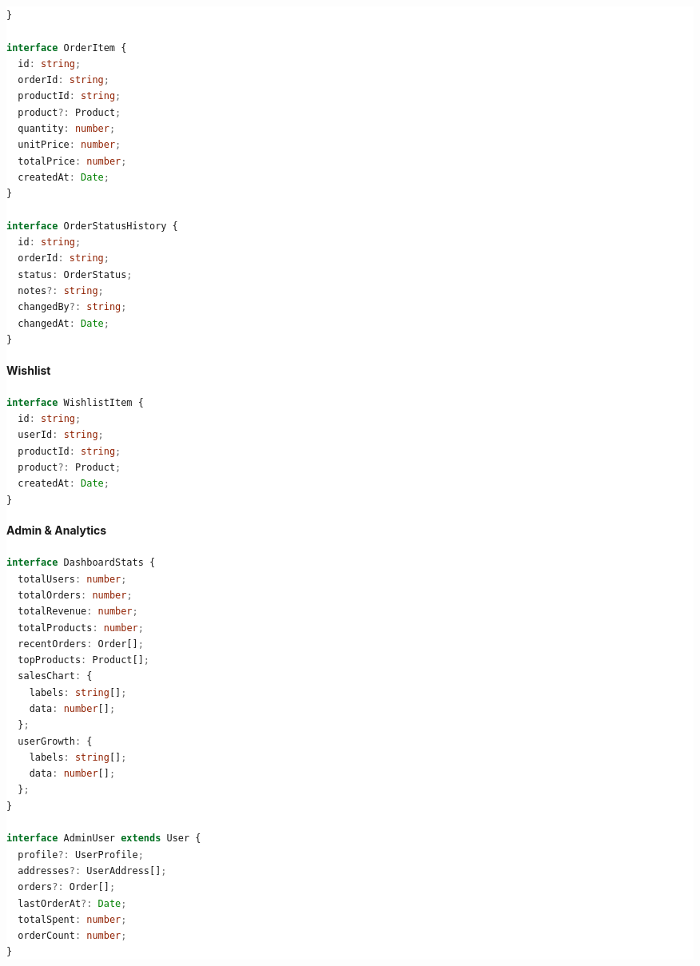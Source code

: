 ```typescript
}

interface OrderItem {
  id: string;
  orderId: string;
  productId: string;
  product?: Product;
  quantity: number;
  unitPrice: number;
  totalPrice: number;
  createdAt: Date;
}

interface OrderStatusHistory {
  id: string;
  orderId: string;
  status: OrderStatus;
  notes?: string;
  changedBy?: string;
  changedAt: Date;
}
```

#### Wishlist
```typescript
interface WishlistItem {
  id: string;
  userId: string;
  productId: string;
  product?: Product;
  createdAt: Date;
}
```

#### Admin & Analytics
```typescript
interface DashboardStats {
  totalUsers: number;
  totalOrders: number;
  totalRevenue: number;
  totalProducts: number;
  recentOrders: Order[];
  topProducts: Product[];
  salesChart: {
    labels: string[];
    data: number[];
  };
  userGrowth: {
    labels: string[];
    data: number[];
  };
}

interface AdminUser extends User {
  profile?: UserProfile;
  addresses?: UserAddress[];
  orders?: Order[];
  lastOrderAt?: Date;
  totalSpent: number;
  orderCount: number;
}
```
